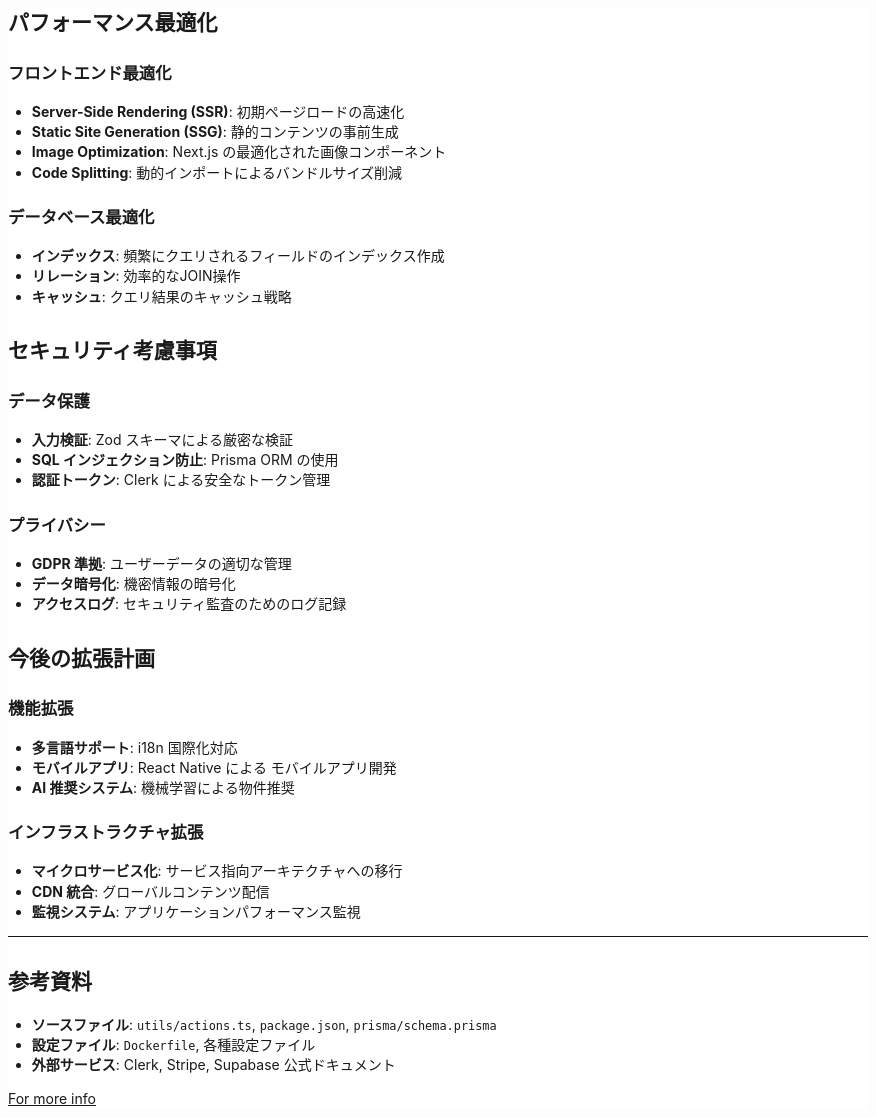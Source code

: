 ## パフォーマンス最適化

### フロントエンド最適化
- **Server-Side Rendering (SSR)**: 初期ページロードの高速化
- **Static Site Generation (SSG)**: 静的コンテンツの事前生成
- **Image Optimization**: Next.js の最適化された画像コンポーネント
- **Code Splitting**: 動的インポートによるバンドルサイズ削減

### データベース最適化
- **インデックス**: 頻繁にクエリされるフィールドのインデックス作成
- **リレーション**: 効率的なJOIN操作
- **キャッシュ**: クエリ結果のキャッシュ戦略

## セキュリティ考慮事項

### データ保護
- **入力検証**: Zod スキーマによる厳密な検証
- **SQL インジェクション防止**: Prisma ORM の使用
- **認証トークン**: Clerk による安全なトークン管理

### プライバシー
- **GDPR 準拠**: ユーザーデータの適切な管理
- **データ暗号化**: 機密情報の暗号化
- **アクセスログ**: セキュリティ監査のためのログ記録

## 今後の拡張計画

### 機能拡張
- **多言語サポート**: i18n 国際化対応
- **モバイルアプリ**: React Native による モバイルアプリ開発
- **AI 推奨システム**: 機械学習による物件推奨

### インフラストラクチャ拡張
- **マイクロサービス化**: サービス指向アーキテクチャへの移行
- **CDN 統合**: グローバルコンテンツ配信
- **監視システム**: アプリケーションパフォーマンス監視

---

## 参考資料

- **ソースファイル**: `utils/actions.ts`, `package.json`, `prisma/schema.prisma`
- **設定ファイル**: `Dockerfile`, 各種設定ファイル
- **外部サービス**: Clerk, Stripe, Supabase 公式ドキュメント

[For more info](https://deepwiki.com/myoshi2891/AirbnbCloneApp)
